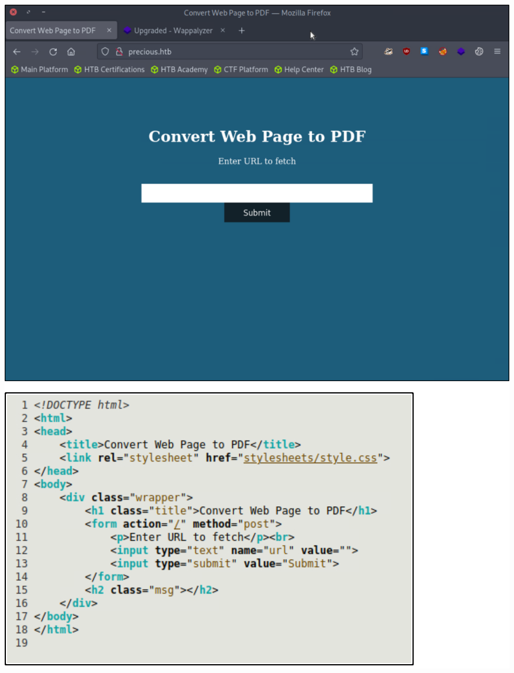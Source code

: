 ![Image5](https://github.com/visionthex/Precious/blob/main/Images/image5.png "The main webpage")

![Image6](https://github.com/visionthex/Precious/blob/main/Images/image6.png "Page source of URL")
